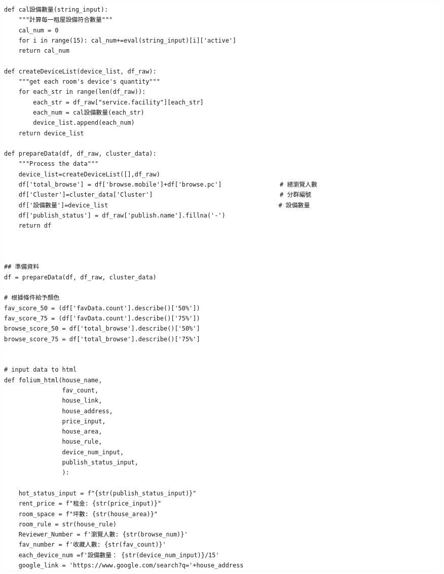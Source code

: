 
    def cal設備數量(string_input):
        """計算每一租屋設備符合數量"""
        cal_num = 0
        for i in range(15): cal_num+=eval(string_input)[i]['active']
        return cal_num

    def createDeviceList(device_list, df_raw):
        """get each room's device's quantity"""
        for each_str in range(len(df_raw)):
            each_str = df_raw["service.facility"][each_str]
            each_num = cal設備數量(each_str)
            device_list.append(each_num)
        return device_list

    def prepareData(df, df_raw, cluster_data):
        """Process the data"""
        device_list=createDeviceList([],df_raw)
        df['total_browse'] = df['browse.mobile']+df['browse.pc']                # 總瀏覽人數
        df['Cluster']=cluster_data['Cluster']                                   # 分群編號
        df['設備數量']=device_list                                               # 設備數量
        df['publish_status'] = df_raw['publish.name'].fillna('-')
        return df



    ## 準備資料
    df = prepareData(df, df_raw, cluster_data)

    # 根據條件給予顏色
    fav_score_50 = (df['favData.count'].describe()['50%'])
    fav_score_75 = (df['favData.count'].describe()['75%'])
    browse_score_50 = df['total_browse'].describe()['50%']
    browse_score_75 = df['total_browse'].describe()['75%']


    # input data to html
    def folium_html(house_name, 
                    fav_count, 
                    house_link, 
                    house_address,
                    price_input,
                    house_area,
                    house_rule,
                    device_num_input,
                    publish_status_input,
                    ):

        hot_status_input = f"{str(publish_status_input)}"
        rent_price = f"租金: {str(price_input)}"
        room_space = f"坪數: {str(house_area)}"
        room_rule = str(house_rule)    
        Reviewer_Number = f'瀏覽人數: {str(browse_num)}'
        fav_number = f'收藏人數: {str(fav_count)}'
        each_device_num =f'設備數量： {str(device_num_input)}/15'
        google_link = 'https://www.google.com/search?q='+house_address
